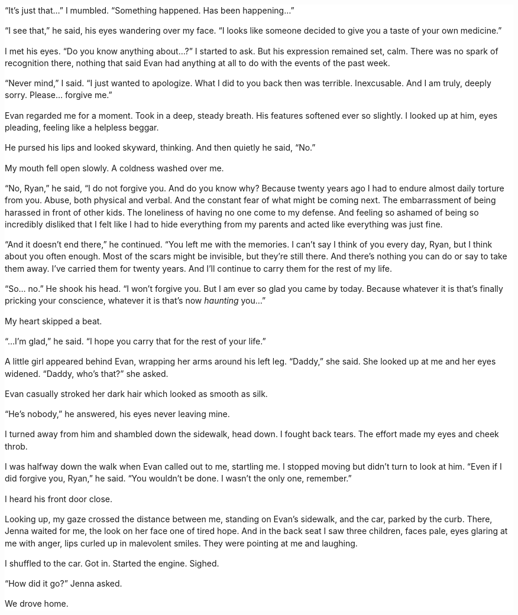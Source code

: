“It’s just that…” I mumbled. “Something happened. Has been happening…”

“I see that,” he said, his eyes wandering over my face. “I looks like someone decided to give you a taste of your own medicine.”

I met his eyes. “Do you know anything about…?” I started to ask. But his expression remained set, calm. There was no spark of recognition there, nothing that said Evan had anything at all to do with the events of the past week.

“Never mind,” I said. “I just wanted to apologize. What I did to you back then was terrible. Inexcusable. And I am truly, deeply sorry. Please… forgive me.”

Evan regarded me for a moment. Took in a deep, steady breath. His features softened ever so slightly. I looked up at him, eyes pleading, feeling like a helpless beggar.

He pursed his lips and looked skyward, thinking. And then quietly he said, “No.”

My mouth fell open slowly. A coldness washed over me.

“No, Ryan,” he said, “I do not forgive you. And do you know why? Because twenty years ago I had to endure almost daily torture from you. Abuse, both physical and verbal. And the constant fear of what might be coming next. The embarrassment of being harassed in front of other kids. The loneliness of having no one come to my defense. And feeling so ashamed of being so incredibly disliked that I felt like I had to hide everything from my parents and acted like everything was just fine.

“And it doesn’t end there,” he continued. “You left me with the memories. I can’t say I think of you every day, Ryan, but I think about you often enough. Most of the scars might be invisible, but they’re still there. And there’s nothing you can do or say to take them away. I’ve carried them for twenty years. And I’ll continue to carry them for the rest of my life.

“So… no.” He shook his head. “I won’t forgive you. But I am ever so glad you came by today. Because whatever it is that’s finally pricking your conscience, whatever it is that’s now *haunting* you…”

My heart skipped a beat.

“…I’m glad,” he said. “I hope you carry that for the rest of your life.”

A little girl appeared behind Evan, wrapping her arms around his left leg. “Daddy,” she said. She looked up at me and her eyes widened. “Daddy, who’s that?” she asked.

Evan casually stroked her dark hair which looked as smooth as silk. 

“He’s nobody,” he answered, his eyes never leaving mine.

I turned away from him and shambled down the sidewalk, head down. I fought back tears. The effort made my eyes and cheek throb.

I was halfway down the walk when Evan called out to me, startling me. I stopped moving but didn’t turn to look at him. “Even if I did forgive you, Ryan,” he said. “You wouldn’t be done. I wasn’t the only one, remember.”

I heard his front door close.

Looking up, my gaze crossed the distance between me, standing on Evan’s sidewalk, and the car, parked by the curb. There, Jenna waited for me, the look on her face one of tired hope. And in the back seat I saw three children, faces pale, eyes glaring at me with anger, lips curled up in malevolent smiles. They were pointing at me and laughing.

I shuffled to the car. Got in. Started the engine. Sighed.

“How did it go?” Jenna asked.

We drove home.